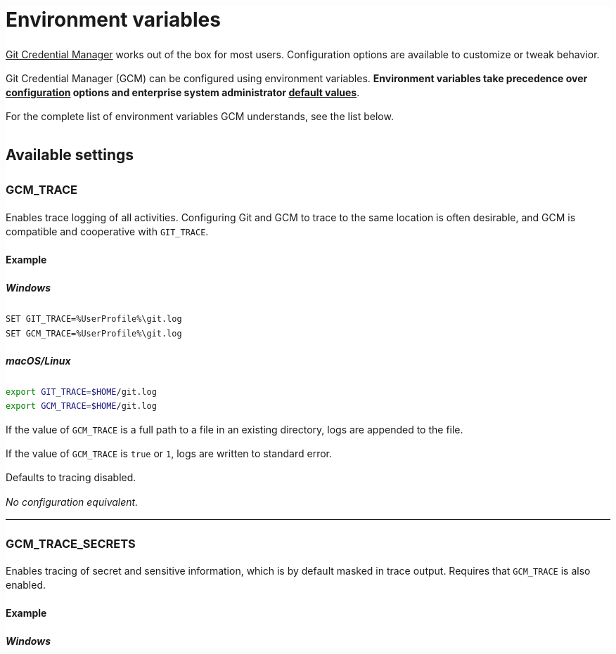 # Environment variables

[Git Credential Manager][gcm] works out of the box for most users. Configuration
options are available to customize or tweak behavior.

Git Credential Manager (GCM) can be configured using environment variables.
**Environment variables take precedence over [configuration][configuration]
options and enterprise system administrator [default values][default-values]**.

For the complete list of environment variables GCM understands, see the list
below.

## Available settings

### GCM_TRACE

Enables trace logging of all activities.
Configuring Git and GCM to trace to the same location is often desirable, and
GCM is compatible and cooperative with `GIT_TRACE`.

#### Example

##### Windows

```batch
SET GIT_TRACE=%UserProfile%\git.log
SET GCM_TRACE=%UserProfile%\git.log
```

##### macOS/Linux

```bash
export GIT_TRACE=$HOME/git.log
export GCM_TRACE=$HOME/git.log
```

If the value of `GCM_TRACE` is a full path to a file in an existing directory,
logs are appended to the file.

If the value of `GCM_TRACE` is `true` or `1`, logs are written to standard error.

Defaults to tracing disabled.

_No configuration equivalent._

---

### GCM_TRACE_SECRETS

Enables tracing of secret and sensitive information, which is by default masked
in trace output. Requires that `GCM_TRACE` is also enabled.

#### Example

##### Windows


[autodetect]: autodetect.md
[azure-access-tokens]: azrepos-users-and-tokens.md
[configuration]: configuration.md
[credential-allowwindowsauth]: environment.md#credentialallowWindowsAuth
[credential-authority]: configuration.md#credentialauthority-deprecated
[credential-autodetecttimeout]: configuration.md#credentialautodetecttimeout
[credential-azrepos-credential-type]: configuration.md#azreposcredentialtype
[credential-bitbucketauthmodes]: configuration.md#credentialbitbucketAuthModes
[credential-cacheoptions]: configuration.md#credentialcacheoptions
[credential-credentialstore]: configuration.md#credentialcredentialstore
[credential-dpapi-store-path]: configuration.md#credentialdpapistorepath
[credential-githubauthmodes]: configuration.md#credentialgitHubAuthModes
[credential-gitlabauthmodes]: configuration.md#credentialgitLabAuthModes
[credential-guiprompt]: configuration.md#credentialguiprompt
[credential-httpproxy]: configuration.md#credentialhttpProxy-deprecated
[credential-interactive]: configuration.md#credentialinteractive
[credential-namespace]: configuration.md#credentialnamespace
[credential-msauth-flow]: configuration.md#credentialmsauthflow
[credential-msauth-usebroker]: configuration.md#credentialmsauthusebroker-experimental
[credential-plain-text-store]: configuration.md#credentialplaintextstorepath
[credential-provider]: configuration.md#credentialprovider
[credential-stores]: credstores.md
[default-values]: enterprise-config.md
[freedesktop-ss]: https://specifications.freedesktop.org/secret-service/
[gcm]: usage.md
[gcm-interactive]: #gcm_interactive
[gcm-credential-store]: #gcm_credential_store
[gcm-dpapi-store-path]: #gcm_dpapi_store_path
[gcm-plaintext-store-path]: #gcm_plaintext_store_path
[gcm-msauth-usebroker]: #gcm_msauth_usebroker-experimental
[git-cache-options]: https://git-scm.com/docs/git-credential-cache#_options
[git-credential-cache]: https://git-scm.com/docs/git-credential-cache
[git-httpproxy]: https://git-scm.com/docs/git-config#Documentation/git-config.txt-httpproxy
[network-http-proxy]: netconfig.md#http-proxy
[libsecret]: https://wiki.gnome.org/Projects/Libsecret
[migration-guide]: migration.md#gcm_authority
[passwordstore]: https://www.passwordstore.org/
[windows-broker]: windows-broker.md